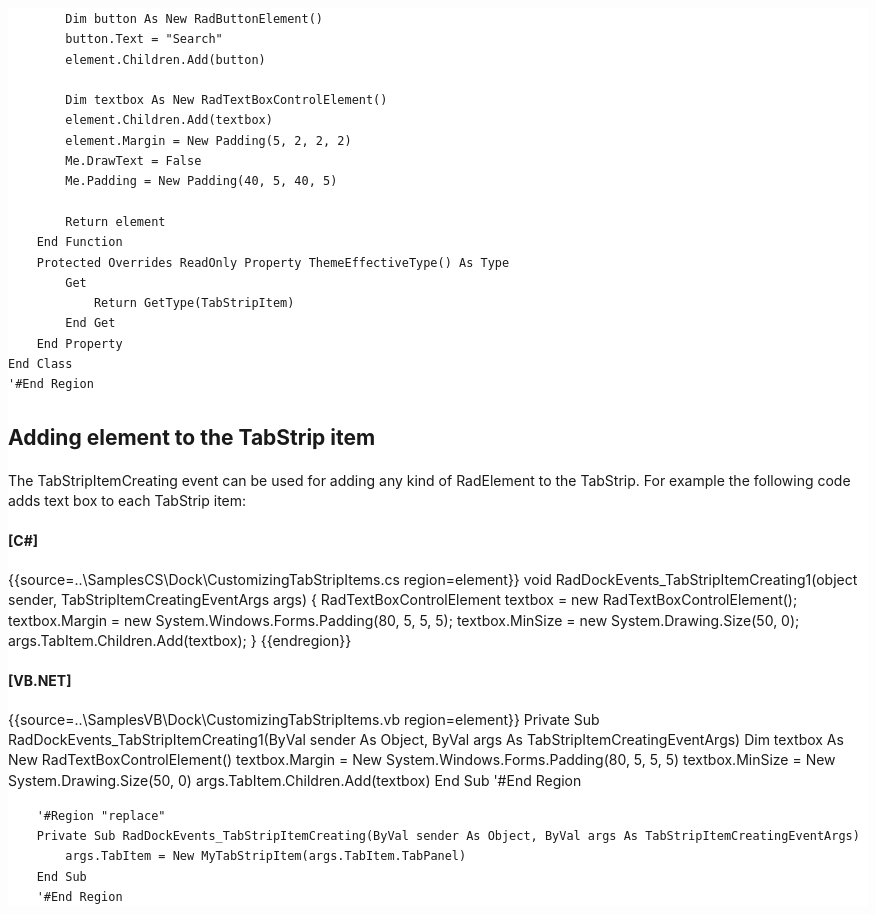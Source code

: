 	        Dim button As New RadButtonElement()
	        button.Text = "Search"
	        element.Children.Add(button)
	
	        Dim textbox As New RadTextBoxControlElement()
	        element.Children.Add(textbox)
	        element.Margin = New Padding(5, 2, 2, 2)
	        Me.DrawText = False
	        Me.Padding = New Padding(40, 5, 40, 5)
	
	        Return element
	    End Function
	    Protected Overrides ReadOnly Property ThemeEffectiveType() As Type
	        Get
	            Return GetType(TabStripItem)
	        End Get
	    End Property
	End Class
	'#End Region
	



## Adding element to the TabStrip item

The TabStripItemCreating event can be used for adding any kind of RadElement to the TabStrip.
          For example the following code adds text box to each TabStrip item:
        

#### __[C#]__

{{source=..\SamplesCS\Dock\CustomizingTabStripItems.cs region=element}}
	        void RadDockEvents_TabStripItemCreating1(object sender, TabStripItemCreatingEventArgs args)
	        {
	            RadTextBoxControlElement textbox = new RadTextBoxControlElement();
	            textbox.Margin = new System.Windows.Forms.Padding(80, 5, 5, 5);
	            textbox.MinSize = new System.Drawing.Size(50, 0);
	            args.TabItem.Children.Add(textbox);
	        }
	{{endregion}}



#### __[VB.NET]__

{{source=..\SamplesVB\Dock\CustomizingTabStripItems.vb region=element}}
	    Private Sub RadDockEvents_TabStripItemCreating1(ByVal sender As Object, ByVal args As TabStripItemCreatingEventArgs)
	        Dim textbox As New RadTextBoxControlElement()
	        textbox.Margin = New System.Windows.Forms.Padding(80, 5, 5, 5)
	        textbox.MinSize = New System.Drawing.Size(50, 0)
	        args.TabItem.Children.Add(textbox)
	    End Sub
	    '#End Region
	
	    '#Region "replace"
	    Private Sub RadDockEvents_TabStripItemCreating(ByVal sender As Object, ByVal args As TabStripItemCreatingEventArgs)
	        args.TabItem = New MyTabStripItem(args.TabItem.TabPanel)
	    End Sub
	    '#End Region
	